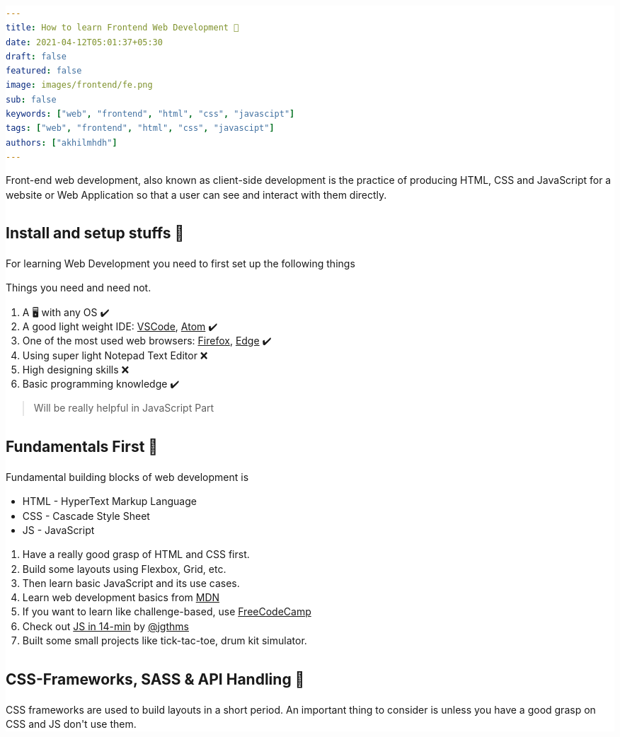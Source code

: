 ```yaml
---
title: How to learn Frontend Web Development 🔮
date: 2021-04-12T05:01:37+05:30
draft: false
featured: false
image: images/frontend/fe.png
sub: false
keywords: ["web", "frontend", "html", "css", "javascipt"]
tags: ["web", "frontend", "html", "css", "javascipt"]
authors: ["akhilmhdh"]
---
```

Front-end web development, also known as client-side development is the practice of producing HTML, CSS and JavaScript for a website or Web Application so that a user can see and interact with them directly.

## Install and setup stuffs 🚧

For learning Web Development you need to first set up the following things

Things you need and need not.

1. A 🖥️ with any OS ✔️
2. A good light weight IDE: [VSCode](https://code.visualstudio.com/), [Atom](https://atom.io/) ✔️
3. One of the most used web browsers: [Firefox](https://www.mozilla.org/en-US/firefox/new/), [Edge](https://www.microsoft.com/en-us/edge) ✔️
4. Using super light Notepad Text Editor ❌
5. High designing skills ❌
6. Basic programming knowledge ✔️

> Will be really helpful in JavaScript Part

## Fundamentals First 💪

Fundamental building blocks of web development is

-   HTML - HyperText Markup Language
-   CSS - Cascade Style Sheet
-   JS - JavaScript

1. Have a really good grasp of HTML and CSS first.
2. Build some layouts using Flexbox, Grid, etc.
3. Then learn basic JavaScript and its use cases.
4. Learn web development basics from [MDN](https://developer.mozilla.org/en-US/docs/Learn)
5. If you want to learn like challenge-based, use [FreeCodeCamp](https://www.freecodecamp.org/)
6. Check out [JS in 14-min](https://jgthms.com/javascript-in14-minutes/) by [@jgthms](https://github.com/jgthms)
7. Built some small projects like tick-tac-toe, drum kit simulator.

## CSS-Frameworks, SASS & API Handling 🌟

CSS frameworks are used to build layouts in a short period.
An important thing to consider is unless you have a good grasp on CSS and JS don't use them.
